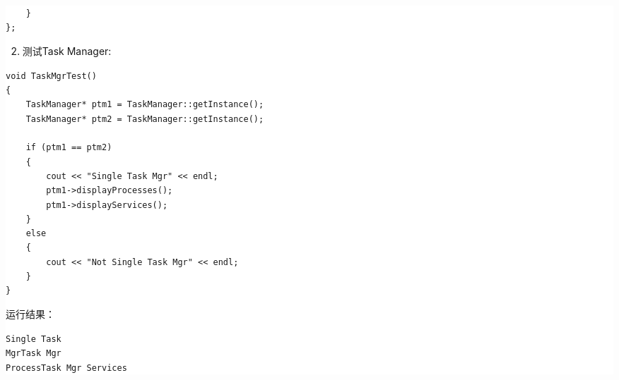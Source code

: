 ```
    }
};
```


2. 测试Task Manager:
```
void TaskMgrTest()
{
    TaskManager* ptm1 = TaskManager::getInstance();
    TaskManager* ptm2 = TaskManager::getInstance();

    if (ptm1 == ptm2)
    {
        cout << "Single Task Mgr" << endl;
        ptm1->displayProcesses();
        ptm1->displayServices();
    }
    else
    {
        cout << "Not Single Task Mgr" << endl;
    }
}
```

运行结果：

    Single Task     
    MgrTask Mgr 
    ProcessTask Mgr Services
